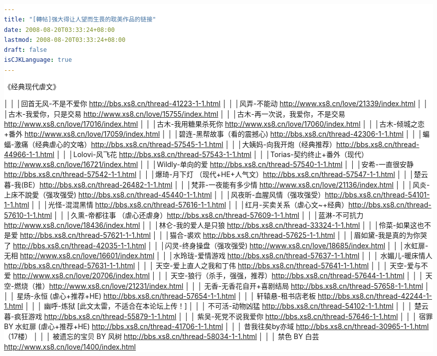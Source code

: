 ```yaml
---
title: "[轉帖]强大得让人望而生畏的耽美作品的链接"
date: 2008-08-20T03:33:24+08:00
lastmod: 2008-08-20T03:33:24+08:00
draft: false
isCJKLanguage: true
---
```


《经典现代虐文》

│ │ │回首无风-不是不爱你 http://bbs.xs8.cn/thread-41223-1-1.html
│ │ │风弄-不能动 http://www.xs8.cn/love/21339/index.html
│ │ │古木-我爱你，只是交易 http://www.xs8.cn/love/15755/index.html
│ │ │古木-再一次说，我爱你，不是交易 http://www.xs8.cn/love/17016/index.html
│ │ │古木-我用糖果杀死你 http://www.xs8.cn/love/17060/index.html
│ │ │古木-倾城之恋+番外 http://www.xs8.cn/love/17059/index.html
│ │ │碧连-黑帮故事（看的震撼心) http://bbs.xs8.cn/thread-42306-1-1.html
│ │ │蝙蝠-激痛（经典虐心的文咯）http://bbs.xs8.cn/thread-57545-1-1.html
│ │ │大姨妈-向我开炮（经典推荐）http://bbs.xs8.cn/thread-44966-1-1.html
│ │ │Lolovi-风飞花 http://bbs.xs8.cn/thread-57543-1-1.html
│ │ │Torias-契约终止+番外（现代） http://www.xs8.cn/love/16721/index.html
│ │ │Wildly-单向的爱 http://bbs.xs8.cn/thread-57540-1-1.html
│ │ │安希-一直很安静 http://bbs.xs8.cn/thread-57542-1-1.html
│ │ │爆琦-月下灯 （现代+HE+人气文）http://bbs.xs8.cn/thread-57547-1-1.html
│ │ │楚云暮-我(BE）http://bbs.xs8.cn/thread-26482-1-1.html
│ │ │梵菲-一夜能有多少情 http://www.xs8.cn/love/21136/index.html
│ │ │风炎-上床不說愛（强攻强受) http://bbs.xs8.cn/thread-45440-1-1.html
│ │ │风夜昕-血腥风情（强攻强受）http://bbs.xs8.cn/thread-54101-1-1.html
│ │ │光怪-混混黑情 http://bbs.xs8.cn/thread-57616-1-1.html
│ │ │红月-买卖关系（虐心文~+经典）http://bbs.xs8.cn/thread-57610-1-1.html
│ │ │久熏-帝都往事 （虐心还虐身）http://bbs.xs8.cn/thread-57609-1-1.html
│ │ │蓝淋-不可抗力 http://www.xs8.cn/love/18436/index.html
│ │ │林仑-我的爱人是只狼 http://bbs.xs8.cn/thread-33324-1-1.html
│ │ │伶菜-如果这也不是爱 http://bbs.xs8.cn/thread-57621-1-1.html
│ │ │猫合-裘欢 http://bbs.xs8.cn/thread-57625-1-1.html
│ │ │眉如黛-我是真的为你哭了 http://bbs.xs8.cn/thread-42035-1-1.html
│ │ │闪灵-终身操盘（强攻强受) http://www.xs8.cn/love/18685/index.html
│ │ │水虹扉-无相 http://www.xs8.cn/love/16601/index.html
│ │ │水玲珑-爱情游戏 http://bbs.xs8.cn/thread-57637-1-1.html
│ │ │ 水媚儿-暖床情人 http://bbs.xs8.cn/thread-57631-1-1.html
│ │ │ 天空-爱上直人之我和丁伟 http://bbs.xs8.cn/thread-57641-1-1.html
│ │ │ 天空-爱与不爱 http://www.xs8.cn/love/20706/index.html
│ │ │ 天空-狼行（杀手，强强，推荐）http://bbs.xs8.cn/thread-57644-1-1.html
│ │ │ 天空-燃烧（推）http://www.xs8.cn/love/21231/index.html
│ │ │ 无香-无香花自开+喜剧结局 http://bbs.xs8.cn/thread-57658-1-1.html
│ │ │ 星炀-永恒 (虐心+推荐+HE) http://bbs.xs8.cn/thread-57654-1-1.html
│ │ │ 轩辕悬-租书店老板 http://bbs.xs8.cn/thread-42244-1-1.html
│ │ │ 幽呼-炼狱 [此文太雷，不适合在本论坛上传！]
│ │ │ 不可活-动物凶猛 http://bbs.xs8.cn/thread-54102-1-1.html
│ │ │ 楚云暮-疯狂游戏 http://bbs.xs8.cn/thread-55879-1-1.html
│ │ │ 紫吴-死党不说我爱你 http://bbs.xs8.cn/thread-57646-1-1.html
│ │ │ 宿罪 BY 水虹扉 (虐心+推荐+HE) http://bbs.xs8.cn/thread-41706-1-1.html
│ │ │ 昔我往矣by亦域 http://bbs.xs8.cn/thread-30965-1-1.html （17楼）
│ │ │ 被遗忘的宝贝 BY 风树 http://bbs.xs8.cn/thread-58034-1-1.html
│ │ │ 禁色 BY 白芸 http://www.xs8.cn/love/1400/index.html
